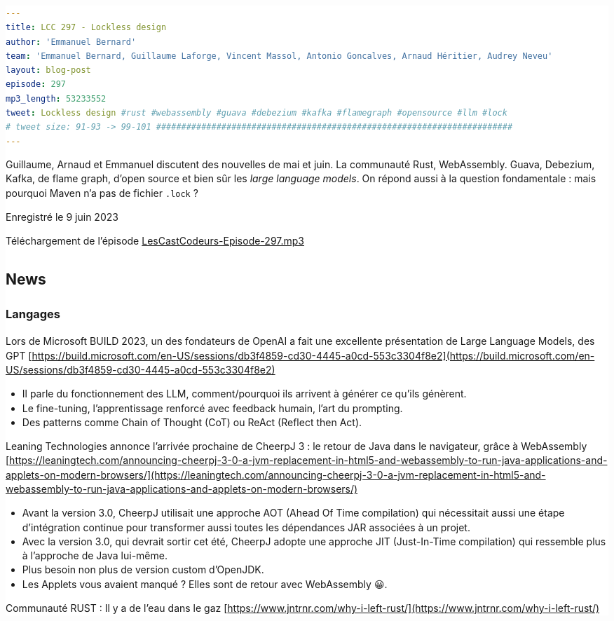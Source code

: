 ```yaml
---
title: LCC 297 - Lockless design
author: 'Emmanuel Bernard'
team: 'Emmanuel Bernard, Guillaume Laforge, Vincent Massol, Antonio Goncalves, Arnaud Héritier, Audrey Neveu'
layout: blog-post
episode: 297
mp3_length: 53233552
tweet: Lockless design #rust #webassembly #guava #debezium #kafka #flamegraph #opensource #llm #lock
# tweet size: 91-93 -> 99-101 #######################################################################
---
```

Guillaume, Arnaud et Emmanuel discutent des nouvelles de mai et juin. La communauté Rust, WebAssembly. Guava, Debezium, Kafka, de flame graph, d’open source et bien sûr les _large language models_.
On répond aussi à la question fondamentale : mais pourquoi Maven n’a pas de fichier `.lock` ?

Enregistré le 9 juin 2023

Téléchargement de l’épisode [LesCastCodeurs-Episode-297.mp3](https://traffic.libsyn.com/lescastcodeurs/LesCastCodeurs-Episode-297.mp3)

## News


### Langages

Lors de Microsoft BUILD 2023, un des fondateurs de OpenAI a fait une excellente présentation de Large Language Models, des GPT
[https://build.microsoft.com/en-US/sessions/db3f4859-cd30-4445-a0cd-553c3304f8e2](https://build.microsoft.com/en-US/sessions/db3f4859-cd30-4445-a0cd-553c3304f8e2)

- Il parle du fonctionnement des LLM, comment/pourquoi ils arrivent à générer ce qu’ils génèrent.
- Le fine-tuning, l’apprentissage renforcé avec feedback humain, l’art du prompting.
- Des patterns comme Chain of Thought (CoT) ou ReAct (Reflect then Act).

Leaning Technologies annonce l’arrivée prochaine de CheerpJ 3 : le retour de Java dans le navigateur, grâce à WebAssembly
[https://leaningtech.com/announcing-cheerpj-3-0-a-jvm-replacement-in-html5-and-webassembly-to-run-java-applications-and-applets-on-modern-browsers/](https://leaningtech.com/announcing-cheerpj-3-0-a-jvm-replacement-in-html5-and-webassembly-to-run-java-applications-and-applets-on-modern-browsers/)

- Avant la version 3.0, CheerpJ utilisait une approche AOT (Ahead Of Time compilation) qui nécessitait aussi une étape d’intégration continue pour transformer aussi toutes les dépendances JAR associées à un projet.
- Avec la version 3.0, qui devrait sortir cet été, CheerpJ adopte une approche JIT (Just-In-Time compilation) qui ressemble plus à l’approche de Java lui-même.
- Plus besoin non plus de version custom d’OpenJDK.
- Les Applets vous avaient manqué ? Elles sont de retour avec WebAssembly 😀.

Communauté RUST : Il y a de l’eau dans le gaz 
[https://www.jntrnr.com/why-i-left-rust/](https://www.jntrnr.com/why-i-left-rust/)
